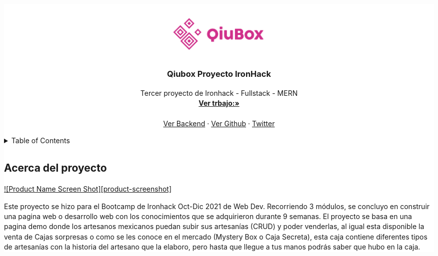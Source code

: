 



<br />
<div align="center">
  <a href="https://i.ibb.co/RYynbk5/Logo-Qiubox.png">
    <img src="public/LogoQiubox.png" alt="Logo" width="190" height="80">
  </a>

  <h3 align="center">Qiubox Proyecto IronHack</h3>

  <p align="center">
    Tercer proyecto de Ironhack - Fullstack - MERN
    <br />
    <a href="https://nifty-beaver-2b28e7.netlify.app/"><strong>Ver trbajo:»</strong></a>
    <br />
    <br />
    <a href="https://github.com/RodrigoGonVaz/QiuBox-IH-BackEnd">Ver Backend</a>
    ·
    <a href="https://github.com/RodrigoGonVaz">Ver Github</a>
    ·
    <a href="https://twitter.com/MexaVerse">Twitter</a>
  </p>
</div>




<details><summary>Table of Contents</summary></details>




## Acerca del proyecto

[![Product Name Screen Shot][product-screenshot]](https://nifty-beaver-2b28e7.netlify.app/)

Este proyecto se hizo para el Bootcamp de Ironhack Oct-Dic 2021 de Web Dev. Recorriendo 3 módulos, se concluyo en construir una pagina web o desarrollo web con los conocimientos que se adquirieron durante 9 semanas. El proyecto se basa en una pagina demo donde los artesanos mexicanos puedan subir sus artesanías (CRUD) y poder venderlas, al igual esta disponible la venta de Cajas sorpresas o como se les conoce en el mercado (Mystery Box o Caja Secreta), esta caja contiene diferentes tipos de artesanías con la historia del artesano que la elaboro, pero hasta que llegue a tus manos podrás saber que hubo en la caja.
